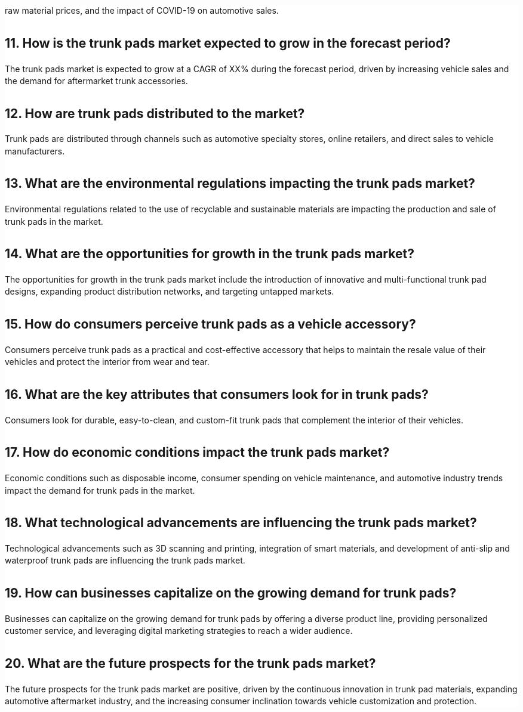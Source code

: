 raw material prices, and the impact of COVID-19 on automotive sales.</p><h2>11. How is the trunk pads market expected to grow in the forecast period?</h2><p>The trunk pads market is expected to grow at a CAGR of XX% during the forecast period, driven by increasing vehicle sales and the demand for aftermarket trunk accessories.</p><h2>12. How are trunk pads distributed to the market?</h2><p>Trunk pads are distributed through channels such as automotive specialty stores, online retailers, and direct sales to vehicle manufacturers.</p><h2>13. What are the environmental regulations impacting the trunk pads market?</h2><p>Environmental regulations related to the use of recyclable and sustainable materials are impacting the production and sale of trunk pads in the market.</p><h2>14. What are the opportunities for growth in the trunk pads market?</h2><p>The opportunities for growth in the trunk pads market include the introduction of innovative and multi-functional trunk pad designs, expanding product distribution networks, and targeting untapped markets.</p><h2>15. How do consumers perceive trunk pads as a vehicle accessory?</h2><p>Consumers perceive trunk pads as a practical and cost-effective accessory that helps to maintain the resale value of their vehicles and protect the interior from wear and tear.</p><h2>16. What are the key attributes that consumers look for in trunk pads?</h2><p>Consumers look for durable, easy-to-clean, and custom-fit trunk pads that complement the interior of their vehicles.</p><h2>17. How do economic conditions impact the trunk pads market?</h2><p>Economic conditions such as disposable income, consumer spending on vehicle maintenance, and automotive industry trends impact the demand for trunk pads in the market.</p><h2>18. What technological advancements are influencing the trunk pads market?</h2><p>Technological advancements such as 3D scanning and printing, integration of smart materials, and development of anti-slip and waterproof trunk pads are influencing the trunk pads market.</p><h2>19. How can businesses capitalize on the growing demand for trunk pads?</h2><p>Businesses can capitalize on the growing demand for trunk pads by offering a diverse product line, providing personalized customer service, and leveraging digital marketing strategies to reach a wider audience.</p><h2>20. What are the future prospects for the trunk pads market?</h2><p>The future prospects for the trunk pads market are positive, driven by the continuous innovation in trunk pad materials, expanding automotive aftermarket industry, and the increasing consumer inclination towards vehicle customization and protection.</p></body></html></strong></p>
